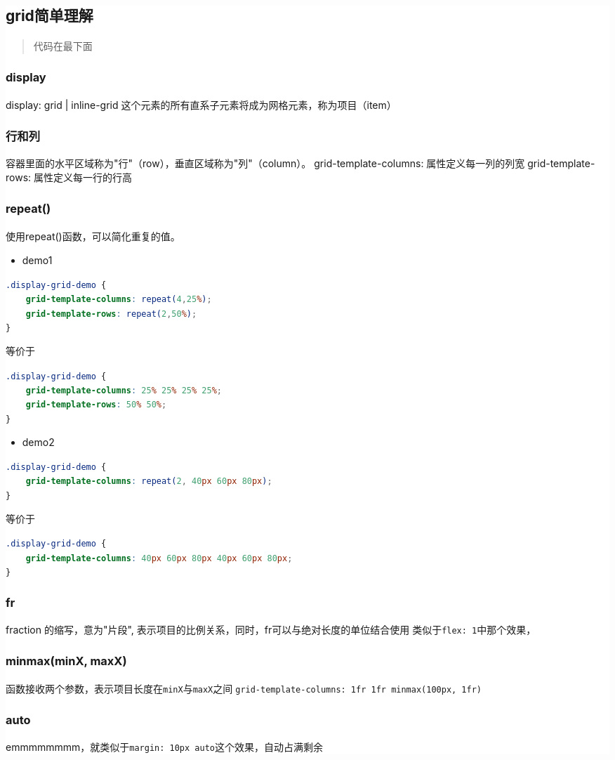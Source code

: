 ## grid简单理解

> 代码在最下面

### display
display: grid | inline-grid
这个元素的所有直系子元素将成为网格元素，称为项目（item）

### 行和列
容器里面的水平区域称为"行"（row），垂直区域称为"列"（column）。
grid-template-columns: 属性定义每一列的列宽
grid-template-rows: 属性定义每一行的行高

### repeat()
使用repeat()函数，可以简化重复的值。
* demo1
```css
.display-grid-demo {
    grid-template-columns: repeat(4,25%);
    grid-template-rows: repeat(2,50%);
}
```
等价于
```css
.display-grid-demo {
    grid-template-columns: 25% 25% 25% 25%;
    grid-template-rows: 50% 50%;
}
```
* demo2
```css
.display-grid-demo {
    grid-template-columns: repeat(2, 40px 60px 80px);
}
```
等价于
```css
.display-grid-demo {
    grid-template-columns: 40px 60px 80px 40px 60px 80px;
}
```

### fr
fraction 的缩写，意为"片段", 表示项目的比例关系，同时，fr可以与绝对长度的单位结合使用
类似于`flex: 1`中那个效果，

### minmax(minX, maxX)
函数接收两个参数，表示项目长度在`minX`与`maxX`之间
`grid-template-columns: 1fr 1fr minmax(100px, 1fr)`

### auto
emmmmmmmm，就类似于`margin: 10px auto`这个效果，自动占满剩余
